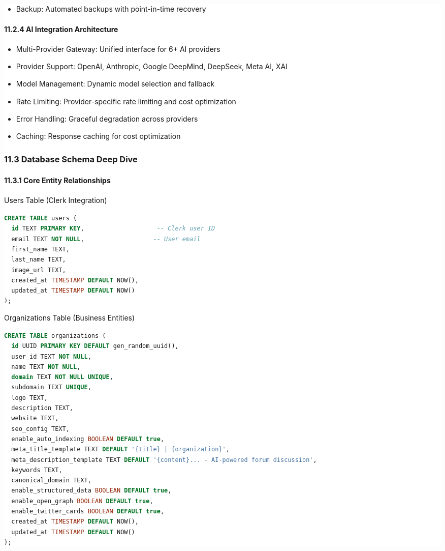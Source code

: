 - Backup: Automated backups with point-in-time recovery

#### 11.2.4 AI Integration Architecture

- Multi-Provider Gateway: Unified interface for 6+ AI providers

- Provider Support: OpenAI, Anthropic, Google DeepMind, DeepSeek, Meta AI, XAI

- Model Management: Dynamic model selection and fallback

- Rate Limiting: Provider-specific rate limiting and cost optimization

- Error Handling: Graceful degradation across providers

- Caching: Response caching for cost optimization

### 11.3 Database Schema Deep Dive

#### 11.3.1 Core Entity Relationships

Users Table (Clerk Integration)

```sql
CREATE TABLE users (
  id TEXT PRIMARY KEY,                    -- Clerk user ID
  email TEXT NOT NULL,                   -- User email
  first_name TEXT,
  last_name TEXT,
  image_url TEXT,
  created_at TIMESTAMP DEFAULT NOW(),
  updated_at TIMESTAMP DEFAULT NOW()
);
```

Organizations Table (Business Entities)

```sql
CREATE TABLE organizations (
  id UUID PRIMARY KEY DEFAULT gen_random_uuid(),
  user_id TEXT NOT NULL,
  name TEXT NOT NULL,
  domain TEXT NOT NULL UNIQUE,
  subdomain TEXT UNIQUE,
  logo TEXT,
  description TEXT,
  website TEXT,
  seo_config TEXT,
  enable_auto_indexing BOOLEAN DEFAULT true,
  meta_title_template TEXT DEFAULT '{title} | {organization}',
  meta_description_template TEXT DEFAULT '{content}... - AI-powered forum discussion',
  keywords TEXT,
  canonical_domain TEXT,
  enable_structured_data BOOLEAN DEFAULT true,
  enable_open_graph BOOLEAN DEFAULT true,
  enable_twitter_cards BOOLEAN DEFAULT true,
  created_at TIMESTAMP DEFAULT NOW(),
  updated_at TIMESTAMP DEFAULT NOW()
);
```
